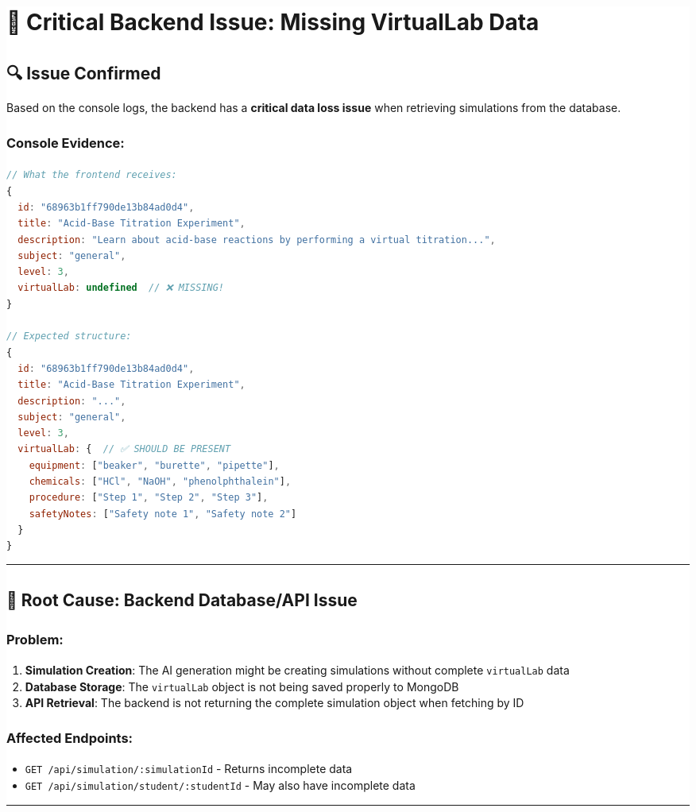 # 🚨 Critical Backend Issue: Missing VirtualLab Data

## 🔍 **Issue Confirmed**

Based on the console logs, the backend has a **critical data loss issue** when retrieving simulations from the database.

### **Console Evidence:**
```javascript
// What the frontend receives:
{
  id: "68963b1ff790de13b84ad0d4",
  title: "Acid-Base Titration Experiment", 
  description: "Learn about acid-base reactions by performing a virtual titration...",
  subject: "general",
  level: 3,
  virtualLab: undefined  // ❌ MISSING!
}

// Expected structure:
{
  id: "68963b1ff790de13b84ad0d4",
  title: "Acid-Base Titration Experiment",
  description: "...",
  subject: "general", 
  level: 3,
  virtualLab: {  // ✅ SHOULD BE PRESENT
    equipment: ["beaker", "burette", "pipette"],
    chemicals: ["HCl", "NaOH", "phenolphthalein"],
    procedure: ["Step 1", "Step 2", "Step 3"],
    safetyNotes: ["Safety note 1", "Safety note 2"]
  }
}
```

---

## 🎯 **Root Cause: Backend Database/API Issue**

### **Problem:**
1. **Simulation Creation**: The AI generation might be creating simulations without complete `virtualLab` data
2. **Database Storage**: The `virtualLab` object is not being saved properly to MongoDB
3. **API Retrieval**: The backend is not returning the complete simulation object when fetching by ID

### **Affected Endpoints:**
- `GET /api/simulation/:simulationId` - Returns incomplete data
- `GET /api/simulation/student/:studentId` - May also have incomplete data

---